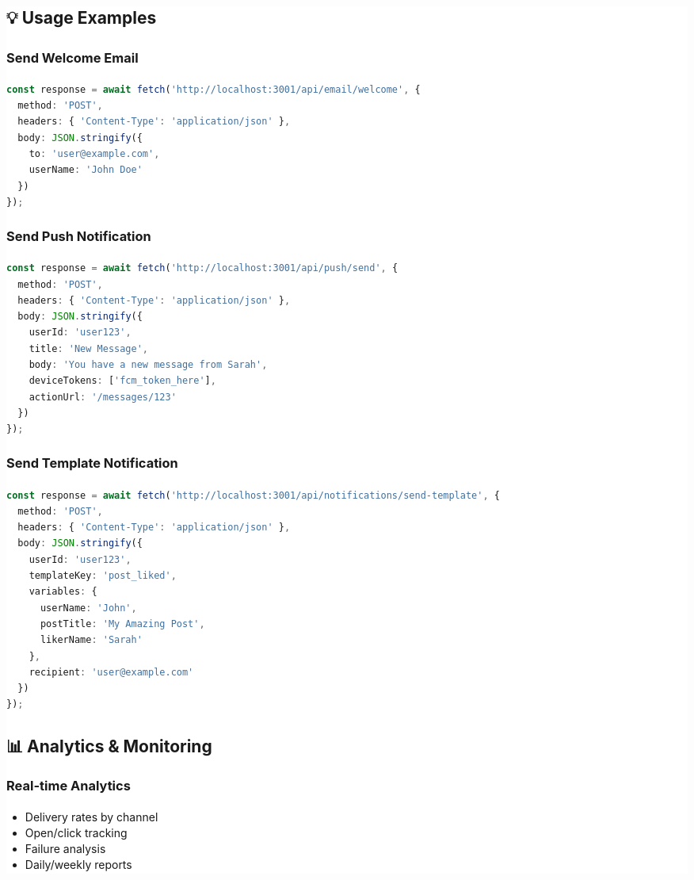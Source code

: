 ## 💡 Usage Examples

### Send Welcome Email
```typescript
const response = await fetch('http://localhost:3001/api/email/welcome', {
  method: 'POST',
  headers: { 'Content-Type': 'application/json' },
  body: JSON.stringify({
    to: 'user@example.com',
    userName: 'John Doe'
  })
});
```

### Send Push Notification
```typescript
const response = await fetch('http://localhost:3001/api/push/send', {
  method: 'POST',
  headers: { 'Content-Type': 'application/json' },
  body: JSON.stringify({
    userId: 'user123',
    title: 'New Message',
    body: 'You have a new message from Sarah',
    deviceTokens: ['fcm_token_here'],
    actionUrl: '/messages/123'
  })
});
```

### Send Template Notification
```typescript
const response = await fetch('http://localhost:3001/api/notifications/send-template', {
  method: 'POST',
  headers: { 'Content-Type': 'application/json' },
  body: JSON.stringify({
    userId: 'user123',
    templateKey: 'post_liked',
    variables: {
      userName: 'John',
      postTitle: 'My Amazing Post',
      likerName: 'Sarah'
    },
    recipient: 'user@example.com'
  })
});
```

## 📊 Analytics & Monitoring

### Real-time Analytics
- Delivery rates by channel
- Open/click tracking
- Failure analysis
- Daily/weekly reports

